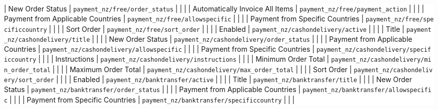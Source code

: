 | New Order Status                                     | `payment_nz/free/order_status`                                                                                                                                                          |  |                                                            |
| Automatically Invoice All Items                      | `payment_nz/free/payment_action`                                                                                                                                                        |  |                                                            |
| Payment from Applicable Countries                    | `payment_nz/free/allowspecific`                                                                                                                                                         |  |                                                            |
| Payment from Specific Countries                      | `payment_nz/free/specificcountry`                                                                                                                                                       |  |                                                            |
| Sort Order                                           | `payment_nz/free/sort_order`                                                                                                                                                            |  |                                                            |
| Enabled                                              | `payment_nz/cashondelivery/active`                                                                                                                                                      |  |                                                            |
| Title                                                | `payment_nz/cashondelivery/title`                                                                                                                                                       |  |                                                            |
| New Order Status                                     | `payment_nz/cashondelivery/order_status`                                                                                                                                                |  |                                                            |
| Payment from Applicable Countries                    | `payment_nz/cashondelivery/allowspecific`                                                                                                                                               |  |                                                            |
| Payment from Specific Countries                      | `payment_nz/cashondelivery/specificcountry`                                                                                                                                             |  |                                                            |
| Instructions                                         | `payment_nz/cashondelivery/instructions`                                                                                                                                                |  |                                                            |
| Minimum Order Total                                  | `payment_nz/cashondelivery/min_order_total`                                                                                                                                             |  |                                                            |
| Maximum Order Total                                  | `payment_nz/cashondelivery/max_order_total`                                                                                                                                             |  |                                                            |
| Sort Order                                           | `payment_nz/cashondelivery/sort_order`                                                                                                                                                  |  |                                                            |
| Enabled                                              | `payment_nz/banktransfer/active`                                                                                                                                                        |  |                                                            |
| Title                                                | `payment_nz/banktransfer/title`                                                                                                                                                         |  |                                                            |
| New Order Status                                     | `payment_nz/banktransfer/order_status`                                                                                                                                                  |  |                                                            |
| Payment from Applicable Countries                    | `payment_nz/banktransfer/allowspecific`                                                                                                                                                 |  |                                                            |
| Payment from Specific Countries                      | `payment_nz/banktransfer/specificcountry`                                                                                                                                               |  |                                                            |